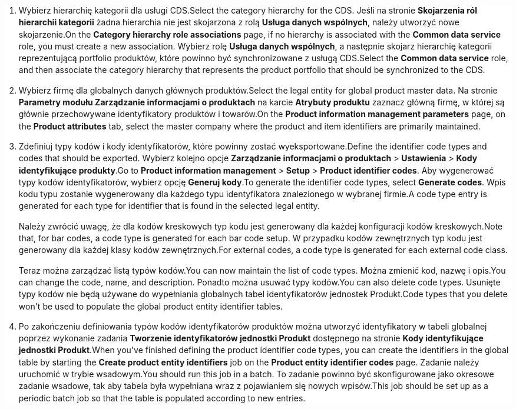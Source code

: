 1. <span data-ttu-id="6c1de-361">Wybierz hierarchię kategorii dla usługi CDS.</span><span class="sxs-lookup"><span data-stu-id="6c1de-361">Select the category hierarchy for the CDS.</span></span> <span data-ttu-id="6c1de-362">Jeśli na stronie **Skojarzenia ról hierarchii kategorii** żadna hierarchia nie jest skojarzona z rolą **Usługa danych wspólnych**, należy utworzyć nowe skojarzenie.</span><span class="sxs-lookup"><span data-stu-id="6c1de-362">On the **Category hierarchy role associations** page, if no hierarchy is associated with the **Common data service** role, you must create a new association.</span></span> <span data-ttu-id="6c1de-363">Wybierz rolę **Usługa danych wspólnych**, a następnie skojarz hierarchię kategorii reprezentującą portfolio produktów, które powinno być synchronizowane z usługą CDS.</span><span class="sxs-lookup"><span data-stu-id="6c1de-363">Select the **Common data service** role, and then associate the category hierarchy that represents the product portfolio that should be synchronized to the CDS.</span></span>
2. <span data-ttu-id="6c1de-364">Wybierz firmę dla globalnych danych głównych produktów.</span><span class="sxs-lookup"><span data-stu-id="6c1de-364">Select the legal entity for global product master data.</span></span> <span data-ttu-id="6c1de-365">Na stronie **Parametry modułu Zarządzanie informacjami o produktach** na karcie **Atrybuty produktu** zaznacz główną firmę, w której są głównie przechowywane identyfikatory produktów i towarów.</span><span class="sxs-lookup"><span data-stu-id="6c1de-365">On the **Product information management parameters** page, on the **Product attributes** tab, select the master company where the product and item identifiers are primarily maintained.</span></span>
3. <span data-ttu-id="6c1de-366">Zdefiniuj typy kodów i kody identyfikatorów, które powinny zostać wyeksportowane.</span><span class="sxs-lookup"><span data-stu-id="6c1de-366">Define the identifier code types and codes that should be exported.</span></span> <span data-ttu-id="6c1de-367">Wybierz kolejno opcje **Zarządzanie informacjami o produktach** &gt; **Ustawienia** &gt; **Kody identyfikujące produkty**.</span><span class="sxs-lookup"><span data-stu-id="6c1de-367">Go to **Product information management** &gt; **Setup** &gt; **Product identifier codes**.</span></span> <span data-ttu-id="6c1de-368">Aby wygenerować typy kodów identyfikatorów, wybierz opcję **Generuj kody**.</span><span class="sxs-lookup"><span data-stu-id="6c1de-368">To generate the identifier code types, select **Generate codes**.</span></span> <span data-ttu-id="6c1de-369">Wpis kodu typu zostanie wygenerowany dla każdego typu identyfikatora znalezionego w wybranej firmie.</span><span class="sxs-lookup"><span data-stu-id="6c1de-369">A code type entry is generated for each type for identifier that is found in the selected legal entity.</span></span>

    <span data-ttu-id="6c1de-370">Należy zwrócić uwagę, że dla kodów kreskowych typ kodu jest generowany dla każdej konfiguracji kodów kreskowych.</span><span class="sxs-lookup"><span data-stu-id="6c1de-370">Note that, for bar codes, a code type is generated for each bar code setup.</span></span> <span data-ttu-id="6c1de-371">W przypadku kodów zewnętrznych typ kodu jest generowany dla każdej klasy kodów zewnętrznych.</span><span class="sxs-lookup"><span data-stu-id="6c1de-371">For external codes, a code type is generated for each external code class.</span></span>

    <span data-ttu-id="6c1de-372">Teraz można zarządzać listą typów kodów.</span><span class="sxs-lookup"><span data-stu-id="6c1de-372">You can now maintain the list of code types.</span></span> <span data-ttu-id="6c1de-373">Można zmienić kod, nazwę i opis.</span><span class="sxs-lookup"><span data-stu-id="6c1de-373">You can change the code, name, and description.</span></span> <span data-ttu-id="6c1de-374">Ponadto można usuwać typy kodów.</span><span class="sxs-lookup"><span data-stu-id="6c1de-374">You can also delete code types.</span></span> <span data-ttu-id="6c1de-375">Usunięte typy kodów nie będą używane do wypełniania globalnych tabel identyfikatorów jednostek Produkt.</span><span class="sxs-lookup"><span data-stu-id="6c1de-375">Code types that you delete won't be used to populate the global product entity identifier tables.</span></span>

4. <span data-ttu-id="6c1de-376">Po zakończeniu definiowania typów kodów identyfikatorów produktów można utworzyć identyfikatory w tabeli globalnej poprzez wykonanie zadania **Tworzenie identyfikatorów jednostki Produkt** dostępnego na stronie **Kody identyfikujące jednostki Produkt**.</span><span class="sxs-lookup"><span data-stu-id="6c1de-376">When you've finished defining the product identifier code types, you can create the identifiers in the global table by starting the **Create product entity identifiers** job on the **Product entity identifier codes** page.</span></span> <span data-ttu-id="6c1de-377">Zadanie należy uruchomić w trybie wsadowym.</span><span class="sxs-lookup"><span data-stu-id="6c1de-377">You should run this job in a batch.</span></span> <span data-ttu-id="6c1de-378">To zadanie powinno być skonfigurowane jako okresowe zadanie wsadowe, tak aby tabela była wypełniana wraz z pojawianiem się nowych wpisów.</span><span class="sxs-lookup"><span data-stu-id="6c1de-378">This job should be set up as a periodic batch job so that the table is populated according to new entries.</span></span>
